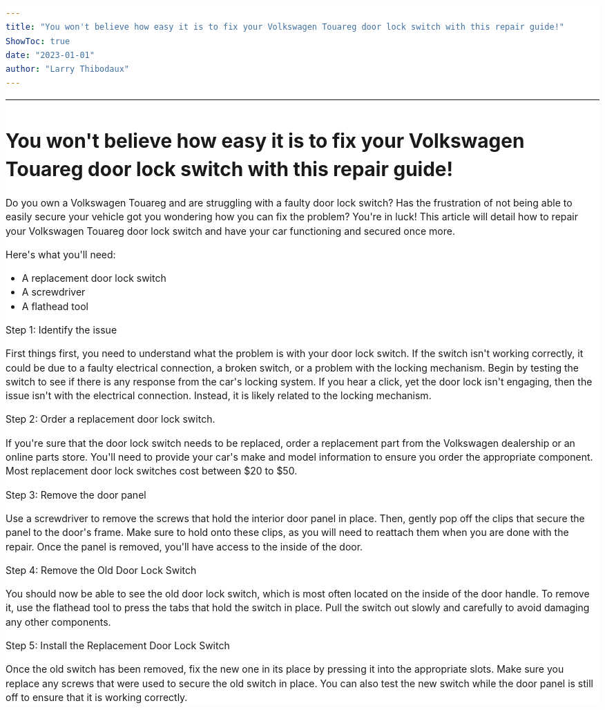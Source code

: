 ```yaml
---
title: "You won't believe how easy it is to fix your Volkswagen Touareg door lock switch with this repair guide!"
ShowToc: true 
date: "2023-01-01"
author: "Larry Thibodaux"
---
```

*****
# You won't believe how easy it is to fix your Volkswagen Touareg door lock switch with this repair guide!

Do you own a Volkswagen Touareg and are struggling with a faulty door lock switch? Has the frustration of not being able to easily secure your vehicle got you wondering how you can fix the problem? You're in luck! This article will detail how to repair your Volkswagen Touareg door lock switch and have your car functioning and secured once more.

Here's what you'll need:

- A replacement door lock switch
- A screwdriver
- A flathead tool

Step 1: Identify the issue

First things first, you need to understand what the problem is with your door lock switch. If the switch isn't working correctly, it could be due to a faulty electrical connection, a broken switch, or a problem with the locking mechanism. Begin by testing the switch to see if there is any response from the car's locking system. If you hear a click, yet the door lock isn't engaging, then the issue isn't with the electrical connection. Instead, it is likely related to the locking mechanism.

Step 2: Order a replacement door lock switch.

If you're sure that the door lock switch needs to be replaced, order a replacement part from the Volkswagen dealership or an online parts store. You'll need to provide your car's make and model information to ensure you order the appropriate component. Most replacement door lock switches cost between $20 to $50.

Step 3: Remove the door panel

Use a screwdriver to remove the screws that hold the interior door panel in place. Then, gently pop off the clips that secure the panel to the door's frame. Make sure to hold onto these clips, as you will need to reattach them when you are done with the repair. Once the panel is removed, you'll have access to the inside of the door.

Step 4: Remove the Old Door Lock Switch

You should now be able to see the old door lock switch, which is most often located on the inside of the door handle. To remove it, use the flathead tool to press the tabs that hold the switch in place. Pull the switch out slowly and carefully to avoid damaging any other components.

Step 5: Install the Replacement Door Lock Switch

Once the old switch has been removed, fix the new one in its place by pressing it into the appropriate slots. Make sure you replace any screws that were used to secure the old switch in place. You can also test the new switch while the door panel is still off to ensure that it is working correctly.
